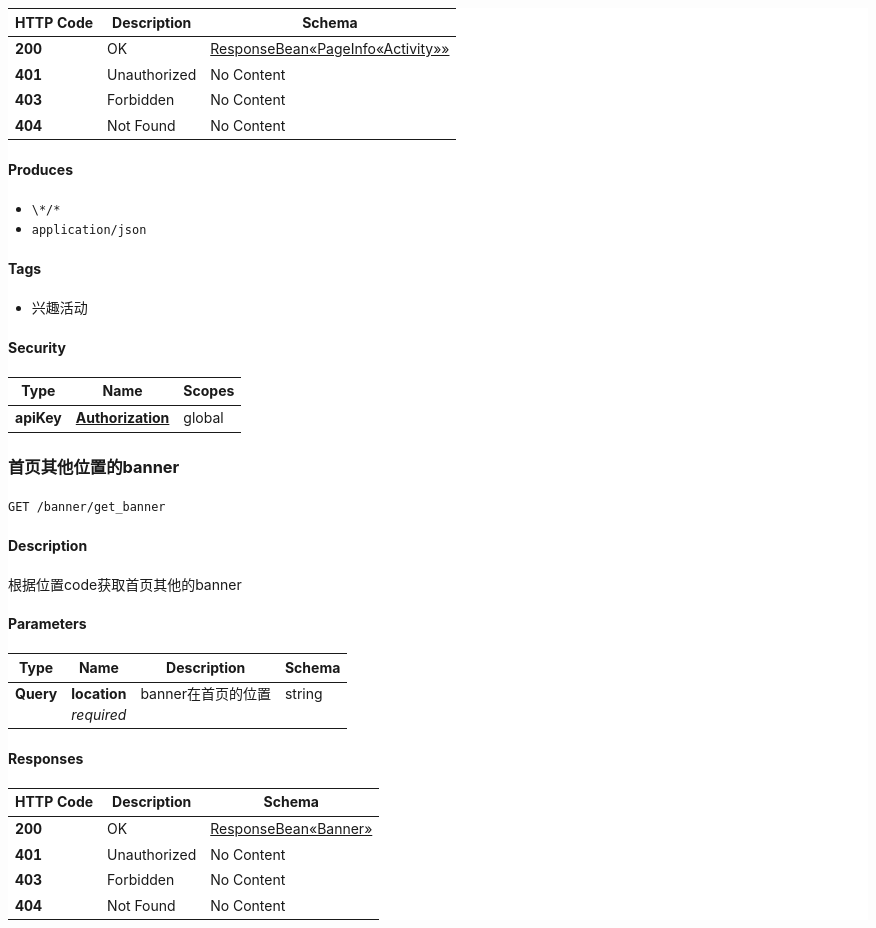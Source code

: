 |HTTP Code|Description|Schema|
|---|---|---|
|**200**|OK|[ResponseBean«PageInfo«Activity»»](#99b752ed04e3663674cfeb8a0eb3d2c7)|
|**401**|Unauthorized|No Content|
|**403**|Forbidden|No Content|
|**404**|Not Found|No Content|


#### Produces

* `\*/*`
* `application/json`


#### Tags

* 兴趣活动


#### Security

|Type|Name|Scopes|
|---|---|---|
|**apiKey**|**[Authorization](#authorization)**|global|


<a name="getbannerusingget"></a>
### 首页其他位置的banner
```
GET /banner/get_banner
```


#### Description
根据位置code获取首页其他的banner


#### Parameters

|Type|Name|Description|Schema|
|---|---|---|---|
|**Query**|**location**  <br>*required*|banner在首页的位置|string|


#### Responses

|HTTP Code|Description|Schema|
|---|---|---|
|**200**|OK|[ResponseBean«Banner»](#70737815138e649b3b6ae5c57ce840ff)|
|**401**|Unauthorized|No Content|
|**403**|Forbidden|No Content|
|**404**|Not Found|No Content|
